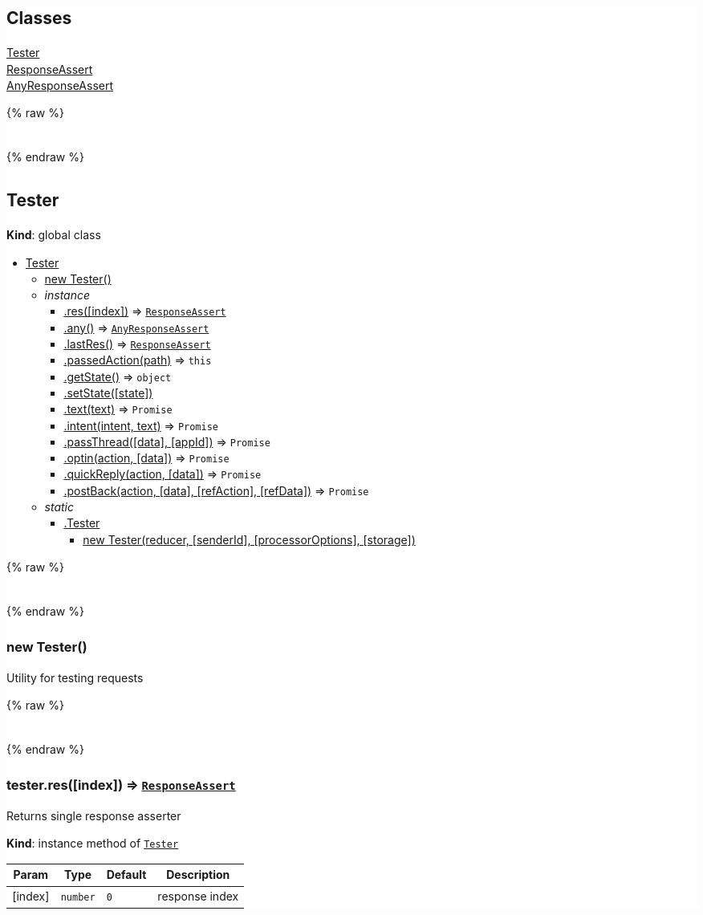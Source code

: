 ## Classes

<dl>
<dt><a href="#Tester">Tester</a></dt>
<dd></dd>
<dt><a href="#ResponseAssert">ResponseAssert</a></dt>
<dd></dd>
<dt><a href="#AnyResponseAssert">AnyResponseAssert</a></dt>
<dd></dd>
</dl>

{% raw %}<div id="Tester">&nbsp;</div>{% endraw %}

## Tester
**Kind**: global class  

* [Tester](#Tester)
    * [new Tester()](#new_Tester_new)
    * _instance_
        * [.res([index])](#Tester_res) ⇒ [<code>ResponseAssert</code>](#ResponseAssert)
        * [.any()](#Tester_any) ⇒ [<code>AnyResponseAssert</code>](#AnyResponseAssert)
        * [.lastRes()](#Tester_lastRes) ⇒ [<code>ResponseAssert</code>](#ResponseAssert)
        * [.passedAction(path)](#Tester_passedAction) ⇒ <code>this</code>
        * [.getState()](#Tester_getState) ⇒ <code>object</code>
        * [.setState([state])](#Tester_setState)
        * [.text(text)](#Tester_text) ⇒ <code>Promise</code>
        * [.intent(intent, text)](#Tester_intent) ⇒ <code>Promise</code>
        * [.passThread([data], [appId])](#Tester_passThread) ⇒ <code>Promise</code>
        * [.optin(action, [data])](#Tester_optin) ⇒ <code>Promise</code>
        * [.quickReply(action, [data])](#Tester_quickReply) ⇒ <code>Promise</code>
        * [.postBack(action, [data], [refAction], [refData])](#Tester_postBack) ⇒ <code>Promise</code>
    * _static_
        * [.Tester](#Tester_Tester)
            * [new Tester(reducer, [senderId], [processorOptions], [storage])](#new_Tester_Tester_new)

{% raw %}<div id="new_Tester_new">&nbsp;</div>{% endraw %}

### new Tester()
Utility for testing requests

{% raw %}<div id="Tester_res">&nbsp;</div>{% endraw %}

### tester.res([index]) ⇒ [<code>ResponseAssert</code>](#ResponseAssert)
Returns single response asserter

**Kind**: instance method of [<code>Tester</code>](#Tester)  

| Param | Type | Default | Description |
| --- | --- | --- | --- |
| [index] | <code>number</code> | <code>0</code> | response index |
